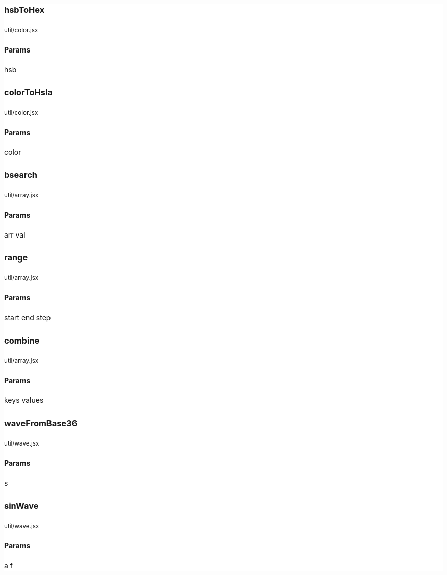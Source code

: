 


### hsbToHex
<small>util/color.jsx</small>
#### Params
hsb




### colorToHsla
<small>util/color.jsx</small>
#### Params
color




### bsearch
<small>util/array.jsx</small>
#### Params
arr
val




### range
<small>util/array.jsx</small>
#### Params
start
end
step




### combine
<small>util/array.jsx</small>
#### Params
keys
values




### waveFromBase36
<small>util/wave.jsx</small>
#### Params
s




### sinWave
<small>util/wave.jsx</small>
#### Params
a
f
